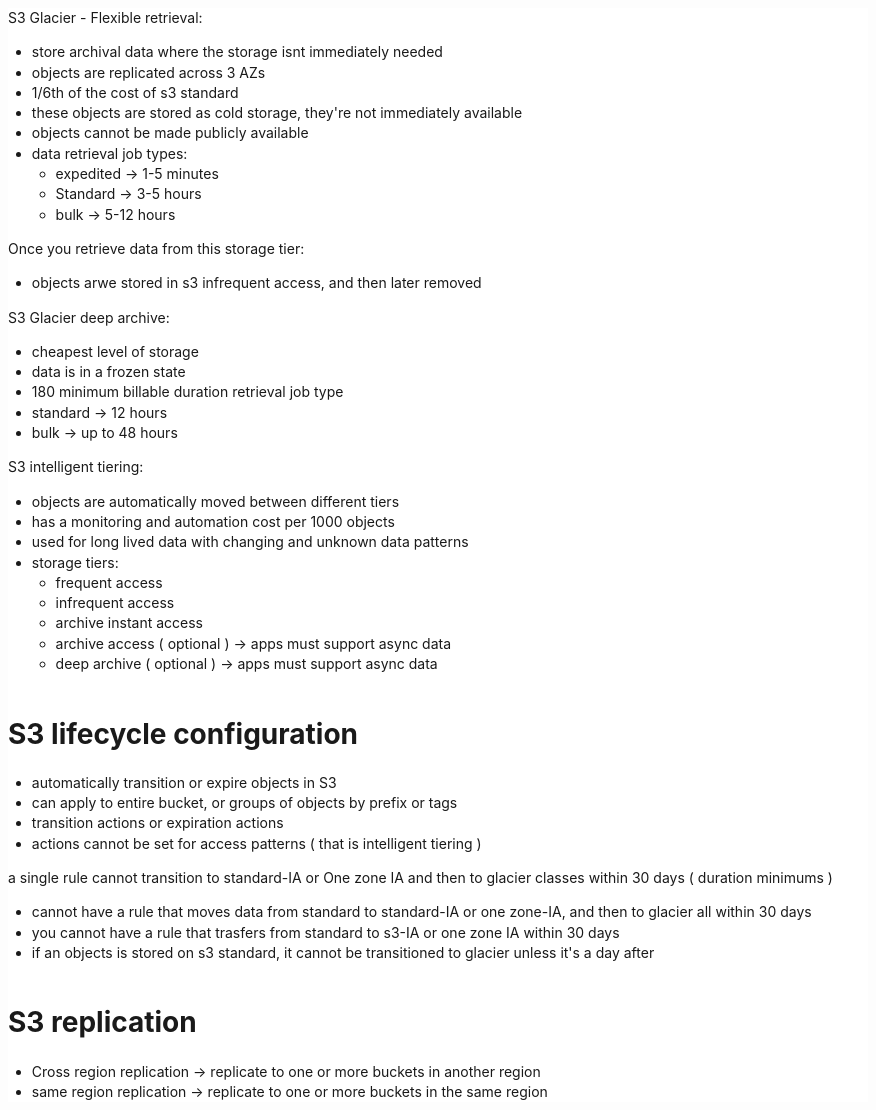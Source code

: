 S3 Glacier - Flexible retrieval: 
- store archival data where the storage isnt immediately needed
- objects are replicated across 3 AZs
- 1/6th of the cost of s3 standard
- these objects are stored as cold storage, they're not immediately available
- objects cannot be made publicly available
- data retrieval job types:
  - expedited -> 1-5 minutes
  - Standard -> 3-5 hours
  - bulk -> 5-12 hours

Once you retrieve data from this storage tier: 
- objects arwe stored in s3 infrequent access, and then later removed


S3 Glacier deep archive: 
- cheapest level of storage
- data is in a frozen state
- 180 minimum billable duration 
retrieval job type
- standard -> 12 hours 
- bulk -> up to 48 hours

S3 intelligent tiering:
- objects are automatically moved between different tiers 
- has a monitoring and automation cost per 1000 objects
- used for long lived data with changing and unknown data patterns
- storage tiers:
  - frequent access
  - infrequent access
  - archive instant access 
  - archive access ( optional ) -> apps must support async data 
  - deep archive ( optional ) -> apps must support async data 


# S3 lifecycle configuration

- automatically transition or expire objects in S3 
- can apply to entire bucket, or groups of objects by prefix or tags
- transition actions or expiration actions 
- actions cannot be set for access patterns ( that is intelligent tiering )

a single rule cannot transition to standard-IA or One zone IA and then to glacier classes within 30 days ( duration minimums )
- cannot have a rule that moves data from standard to standard-IA or one zone-IA, and then to glacier all within 30 days
- you cannot have a rule that trasfers from standard to s3-IA or one zone IA within 30 days 
- if an objects is stored on s3 standard, it cannot be transitioned to glacier unless it's a day after


# S3 replication 
- Cross region replication -> replicate to one or more buckets in another region 
- same region replication -> replicate to one or more buckets in the same region
